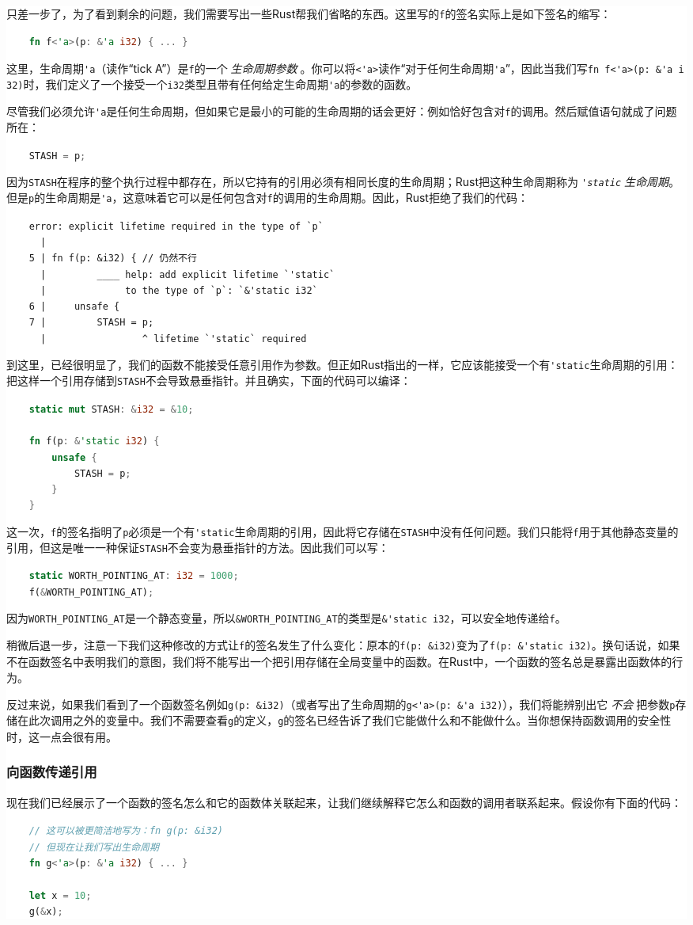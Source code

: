 只差一步了，为了看到剩余的问题，我们需要写出一些Rust帮我们省略的东西。这里写的`f`的签名实际上是如下签名的缩写：
```Rust
    fn f<'a>(p: &'a i32) { ... }
```

这里，生命周期`'a`（读作“tick A”）是`f`的一个 *生命周期参数* 。你可以将`<'a>`读作“对于任何生命周期`'a`”，因此当我们写`fn f<'a>(p: &'a i32)`时，我们定义了一个接受一个`i32`类型且带有任何给定生命周期`'a`的参数的函数。

尽管我们必须允许`'a`是任何生命周期，但如果它是最小的可能的生命周期的话会更好：例如恰好包含对`f`的调用。然后赋值语句就成了问题所在：
```Rust
    STASH = p;
```

因为`STASH`在程序的整个执行过程中都存在，所以它持有的引用必须有相同长度的生命周期；Rust把这种生命周期称为 *`'static` 生命周期*。但是`p`的生命周期是`'a`，这意味着它可以是任何包含对`f`的调用的生命周期。因此，Rust拒绝了我们的代码：
```
    error: explicit lifetime required in the type of `p`
      |
    5 | fn f(p: &i32) { // 仍然不行
      |         ____ help: add explicit lifetime `'static`
      |              to the type of `p`: `&'static i32`
    6 |     unsafe {
    7 |         STASH = p;
      |                 ^ lifetime `'static` required
```

到这里，已经很明显了，我们的函数不能接受任意引用作为参数。但正如Rust指出的一样，它应该能接受一个有`'static`生命周期的引用：把这样一个引用存储到`STASH`不会导致悬垂指针。并且确实，下面的代码可以编译：
```Rust
    static mut STASH: &i32 = &10;

    fn f(p: &'static i32) {
        unsafe {
            STASH = p;
        }
    }
```

这一次，`f`的签名指明了`p`必须是一个有`'static`生命周期的引用，因此将它存储在`STASH`中没有任何问题。我们只能将`f`用于其他静态变量的引用，但这是唯一一种保证`STASH`不会变为悬垂指针的方法。因此我们可以写：
```Rust
    static WORTH_POINTING_AT: i32 = 1000;
    f(&WORTH_POINTING_AT);
```

因为`WORTH_POINTING_AT`是一个静态变量，所以`&WORTH_POINTING_AT`的类型是`&'static i32`，可以安全地传递给`f`。

稍微后退一步，注意一下我们这种修改的方式让`f`的签名发生了什么变化：原本的`f(p: &i32)`变为了`f(p: &'static i32)`。换句话说，如果不在函数签名中表明我们的意图，我们将不能写出一个把引用存储在全局变量中的函数。在Rust中，一个函数的签名总是暴露出函数体的行为。

反过来说，如果我们看到了一个函数签名例如`g(p: &i32)`（或者写出了生命周期的`g<'a>(p: &'a i32)`），我们将能辨别出它 *不会* 把参数`p`存储在此次调用之外的变量中。我们不需要查看`g`的定义，`g`的签名已经告诉了我们它能做什么和不能做什么。当你想保持函数调用的安全性时，这一点会很有用。

### 向函数传递引用

现在我们已经展示了一个函数的签名怎么和它的函数体关联起来，让我们继续解释它怎么和函数的调用者联系起来。假设你有下面的代码：
```Rust
    // 这可以被更简洁地写为：fn g(p: &i32)
    // 但现在让我们写出生命周期
    fn g<'a>(p: &'a i32) { ... }

    let x = 10;
    g(&x);
```
